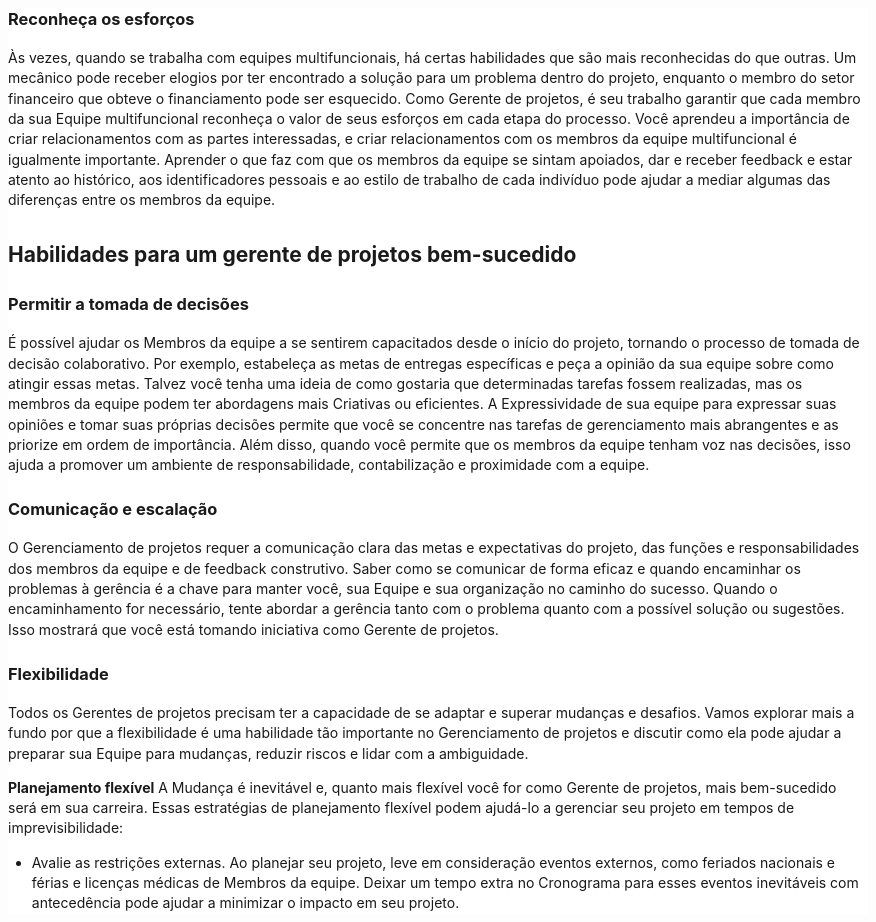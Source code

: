 ### Reconheça os esforços

Às vezes, quando se trabalha com equipes multifuncionais, há certas habilidades que são mais reconhecidas do que outras. Um mecânico pode receber elogios por ter encontrado a solução para um problema dentro do projeto, enquanto o membro do setor financeiro que obteve o financiamento pode ser esquecido. Como Gerente de projetos, é seu trabalho garantir que cada membro da sua Equipe multifuncional reconheça o valor de seus esforços em cada etapa do processo. Você aprendeu a importância de criar relacionamentos com as partes interessadas, e criar relacionamentos com os membros da equipe multifuncional é igualmente importante. Aprender o que faz com que os membros da equipe se sintam apoiados, dar e receber feedback e estar atento ao histórico, aos identificadores pessoais e ao estilo de trabalho de cada indivíduo pode ajudar a mediar algumas das diferenças entre os membros da equipe.

## Habilidades para um gerente de projetos bem-sucedido

### Permitir a tomada de decisões

É possível ajudar os Membros da equipe a se sentirem capacitados desde o início do projeto, tornando o processo de tomada de decisão colaborativo. Por exemplo, estabeleça as metas de entregas específicas e peça a opinião da sua equipe sobre como atingir essas metas. Talvez você tenha uma ideia de como gostaria que determinadas tarefas fossem realizadas, mas os membros da equipe podem ter abordagens mais Criativas ou eficientes. A Expressividade de sua equipe para expressar suas opiniões e tomar suas próprias decisões permite que você se concentre nas tarefas de gerenciamento mais abrangentes e as priorize em ordem de importância. Além disso, quando você permite que os membros da equipe tenham voz nas decisões, isso ajuda a promover um ambiente de responsabilidade, contabilização e proximidade com a equipe.

### Comunicação e escalação

O Gerenciamento de projetos requer a comunicação clara das metas e expectativas do projeto, das funções e responsabilidades dos membros da equipe e de feedback construtivo. Saber como se comunicar de forma eficaz e quando encaminhar os problemas à gerência é a chave para manter você, sua Equipe e sua organização no caminho do sucesso. Quando o encaminhamento for necessário, tente abordar a gerência tanto com o problema quanto com a possível solução ou sugestões. Isso mostrará que você está tomando iniciativa como Gerente de projetos.

### Flexibilidade

Todos os Gerentes de projetos precisam ter a capacidade de se adaptar e superar mudanças e desafios. Vamos explorar mais a fundo por que a flexibilidade é uma habilidade tão importante no Gerenciamento de projetos e discutir como ela pode ajudar a preparar sua Equipe para mudanças, reduzir riscos e lidar com a ambiguidade.

**Planejamento flexível**
A Mudança é inevitável e, quanto mais flexível você for como Gerente de projetos, mais bem-sucedido será em sua carreira. Essas estratégias de planejamento flexível podem ajudá-lo a gerenciar seu projeto em tempos de imprevisibilidade:

- Avalie as restrições externas. Ao planejar seu projeto, leve em consideração eventos externos, como feriados nacionais e férias e licenças médicas de Membros da equipe. Deixar um tempo extra no Cronograma para esses eventos inevitáveis com antecedência pode ajudar a minimizar o impacto em seu projeto.
